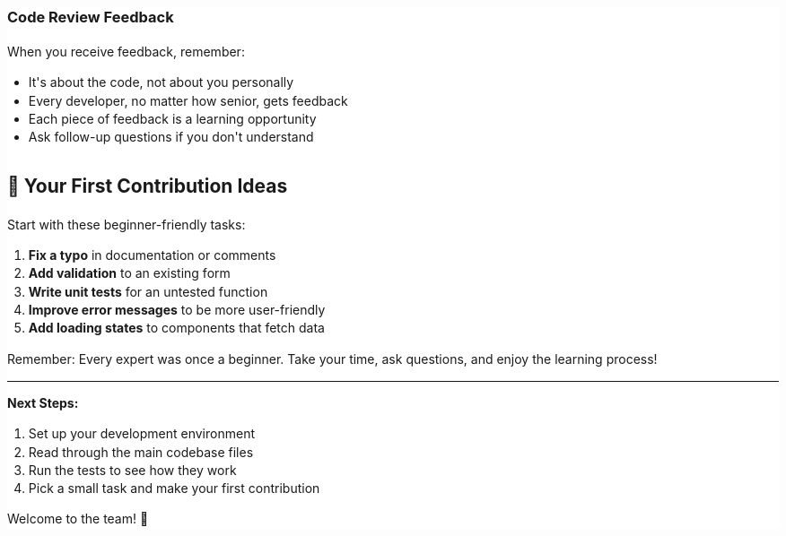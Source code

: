 ### Code Review Feedback

When you receive feedback, remember:
- It's about the code, not about you personally
- Every developer, no matter how senior, gets feedback
- Each piece of feedback is a learning opportunity
- Ask follow-up questions if you don't understand

## 🎯 Your First Contribution Ideas

Start with these beginner-friendly tasks:

1. **Fix a typo** in documentation or comments
2. **Add validation** to an existing form
3. **Write unit tests** for an untested function
4. **Improve error messages** to be more user-friendly
5. **Add loading states** to components that fetch data

Remember: Every expert was once a beginner. Take your time, ask questions, and enjoy the learning process!

---

**Next Steps:**
1. Set up your development environment
2. Read through the main codebase files
3. Run the tests to see how they work
4. Pick a small task and make your first contribution

Welcome to the team! 🚀